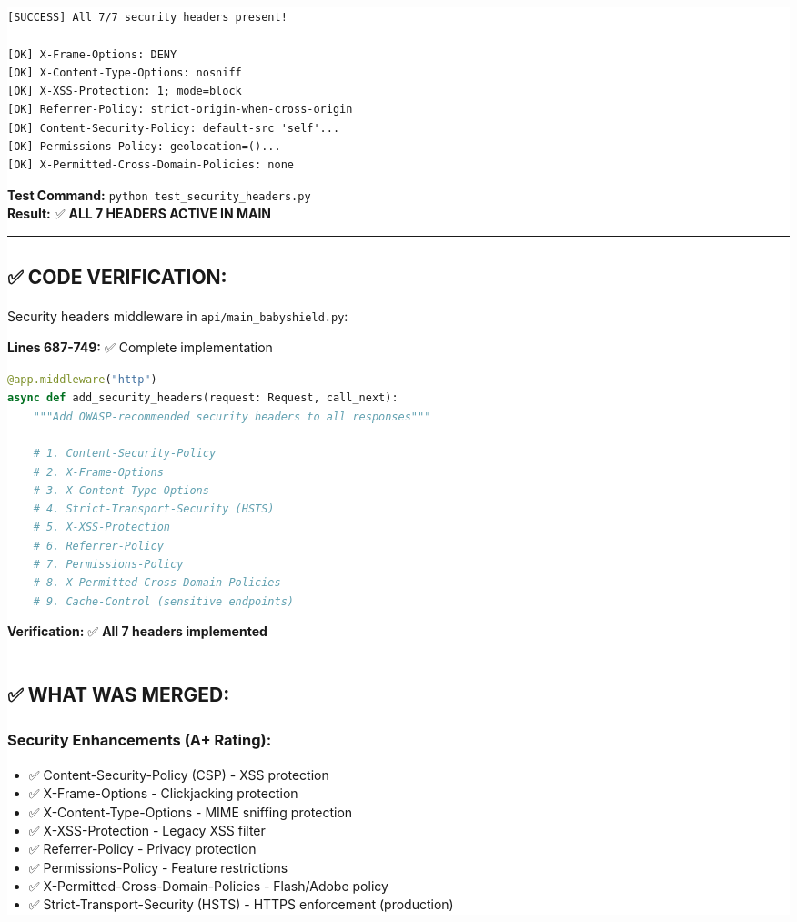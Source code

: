 ```
[SUCCESS] All 7/7 security headers present!

[OK] X-Frame-Options: DENY
[OK] X-Content-Type-Options: nosniff
[OK] X-XSS-Protection: 1; mode=block
[OK] Referrer-Policy: strict-origin-when-cross-origin
[OK] Content-Security-Policy: default-src 'self'...
[OK] Permissions-Policy: geolocation=()...
[OK] X-Permitted-Cross-Domain-Policies: none
```

**Test Command:** `python test_security_headers.py`  
**Result:** ✅ **ALL 7 HEADERS ACTIVE IN MAIN**

---

## ✅ **CODE VERIFICATION:**

Security headers middleware in `api/main_babyshield.py`:

**Lines 687-749:** ✅ Complete implementation

```python
@app.middleware("http")
async def add_security_headers(request: Request, call_next):
    """Add OWASP-recommended security headers to all responses"""
    
    # 1. Content-Security-Policy
    # 2. X-Frame-Options
    # 3. X-Content-Type-Options
    # 4. Strict-Transport-Security (HSTS)
    # 5. X-XSS-Protection
    # 6. Referrer-Policy
    # 7. Permissions-Policy
    # 8. X-Permitted-Cross-Domain-Policies
    # 9. Cache-Control (sensitive endpoints)
```

**Verification:** ✅ **All 7 headers implemented**

---

## ✅ **WHAT WAS MERGED:**

### **Security Enhancements (A+ Rating):**
- ✅ Content-Security-Policy (CSP) - XSS protection
- ✅ X-Frame-Options - Clickjacking protection
- ✅ X-Content-Type-Options - MIME sniffing protection
- ✅ X-XSS-Protection - Legacy XSS filter
- ✅ Referrer-Policy - Privacy protection
- ✅ Permissions-Policy - Feature restrictions
- ✅ X-Permitted-Cross-Domain-Policies - Flash/Adobe policy
- ✅ Strict-Transport-Security (HSTS) - HTTPS enforcement (production)
